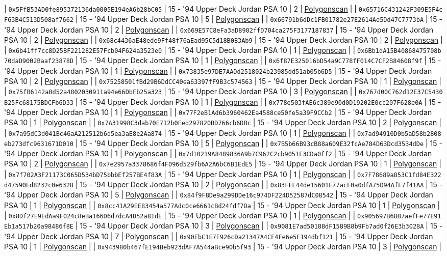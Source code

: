 | `0x5FfB53AD0fe895372136da0005E194eA6b28bC05` | 15 - '94 Upper Deck Jordan PSA 10 | 2 | [Polygonscan](https://polygonscan.com/tx/0x3185a1eb3e2b57543760dcde248b8e18f51a5d594f288a7f1119011dd33261aa) |
| `0x65716C431242F309E5F4cF63B4C513D508af7662` | 15 - '94 Upper Deck Jordan PSA 10 | 5 | [Polygonscan](https://polygonscan.com/tx/0x18284b8eb6d8d800eba8c344b4361d6ead1eaf178ac4e8d8ff7821afbc9b7375) |
| `0x66791b6dDc1FB01782e27E2614Ae5Dd47C7773bA` | 15 - '94 Upper Deck Jordan PSA 10 | 2 | [Polygonscan](https://polygonscan.com/tx/0xc5a2bc8e5757cb615c007d9bb8d45217e9e9c233781ef67e78e9eaf0b4dfbedf) |
| `0x669E57C8eFa3aD8902ffD704ca275F3177187837` | 15 - '94 Upper Deck Jordan PSA 10 | 2 | [Polygonscan](https://polygonscan.com/tx/0x0eb7dbb81b99e6f2588e1cb1bcc32ad089b635916f9a05666c8d438291526fe2) |
| `0x68c4436aE48ede9Ff48f76aEad95C5d18B0B3Ab9` | 15 - '94 Upper Deck Jordan PSA 10 | 2 | [Polygonscan](https://polygonscan.com/tx/0x3a2cf272d81906aec6176d9ba82e253b51eb6071dfd1e5dd14cc5f53e67cb228) |
| `0x6b41ff7cc8D25BF221282E57Fcb04F624a3523e0` | 15 - '94 Upper Deck Jordan PSA 10 | 1 | [Polygonscan](https://polygonscan.com/tx/0x1a5ad68459a59cb8cb5be90640fe598b2f6b4ca19cc227e98b6b4ae2f899dd60) |
| `0x6Bb1dA15B40868475708b70daD9002Baaf23878D` | 15 - '94 Upper Deck Jordan PSA 10 | 1 | [Polygonscan](https://polygonscan.com/tx/0x957956b7bc2e2ee9db076e560c8a2c546ca0ff919d1a166ac98184a2665af7eb) |
| `0x6f87E325016bD54a9C778fF014C7CF2B84608f9f` | 15 - '94 Upper Deck Jordan PSA 10 | 1 | [Polygonscan](https://polygonscan.com/tx/0x8981b3c7ecffcdd74f8f18e7b11fa90ca96bc3c8dab037d2a2b3f008024e759c) |
| `0x73835e97DE7AADd2518024b23985dd51ab05b6D5` | 15 - '94 Upper Deck Jordan PSA 10 | 2 | [Polygonscan](https://polygonscan.com/tx/0xb5f7c16744d47ab88f682f31631275a8532fa0a8f471e5796adcc26018a378e7) |
| `0x75258501fBd29B6DdCC40ea63397fF9B3c574563` | 15 - '94 Upper Deck Jordan PSA 10 | 1 | [Polygonscan](https://polygonscan.com/tx/0x96ef3a7d5de858802b45eb05f902043399757f83c5dd073c3120db4e7531cc95) |
| `0x75fB6142a0d52a4802030911a94e66DbFb25a323` | 15 - '94 Upper Deck Jordan PSA 10 | 3 | [Polygonscan](https://polygonscan.com/tx/0x1e775a7246c6d8f6ec70e20c0cce2ab7b41e07c44819c4504d8d8513be26e67a) |
| `0x767d00C762d12E37C5430B25Fc68175BDCFb6D33` | 15 - '94 Upper Deck Jordan PSA 10 | 1 | [Polygonscan](https://polygonscan.com/tx/0x5461a80869929d6079199a4e956e2959b31460893c3fcec4b51343cfa779c06b) |
| `0x778e503fAE6c389e90d0D19202E0cc207F628e0A` | 15 - '94 Upper Deck Jordan PSA 10 | 1 | [Polygonscan](https://polygonscan.com/tx/0x1dcccfb4d95c309d8822c94eb8081535d849607cbcd576c01c525069ad6f6ec4) |
| `0x77F2eB1Ad6b3960462Ea4588ce50fe5a39F9CCb2` | 15 - '94 Upper Deck Jordan PSA 10 | 1 | [Polygonscan](https://polygonscan.com/tx/0x73952cff15ba664f319f828964cc12b026a6a3a34377c01f6b48338ec82d124f) |
| `0x7A31998C3dab70E712b0Eed297820BD766cb6DBc` | 15 - '94 Upper Deck Jordan PSA 10 | 2 | [Polygonscan](https://polygonscan.com/tx/0xbf5b908c0c91b625971e846b42fa9c7e15964d2f1b2a0c6a1ba40351acd0255b) |
| `0x7a95dC3d041Bc46aA212512b6d5ea3aE8e2Aa874` | 15 - '94 Upper Deck Jordan PSA 10 | 1 | [Polygonscan](https://polygonscan.com/tx/0x4cb75dfdbe71199c0eeda0cda4945f5c07228519218a18cdf63c20896297d6f8) |
| `0x7ad94910D0b5aD58b2808eb273dfc9631671D010` | 15 - '94 Upper Deck Jordan PSA 10 | 5 | [Polygonscan](https://polygonscan.com/tx/0x5db787d06e0105be2cccdfe3d116d9dd509d49de72039785624798b7dc1a5097) |
| `0x7B5b66B93cB88a609E32fcAe784D63Dcd3534dDe` | 15 - '94 Upper Deck Jordan PSA 10 | 1 | [Polygonscan](https://polygonscan.com/tx/0xf4ce761cf40bcb685a26b5812423dbee8ca863312c350fdc03b4623cac06a53b) |
| `0x7d10219A8489836A9b7C962C2cb9051E3CDa0ff2` | 15 - '94 Upper Deck Jordan PSA 10 | 2 | [Polygonscan](https://polygonscan.com/tx/0xfbcbd914e4d8693581671751ce85e8a952decfb52e7aded7dbfc2b573cd11d14) |
| `0x7e2957a3378686f4F096d529fb6A2A6bC6B1EdE5` | 15 - '94 Upper Deck Jordan PSA 10 | 1 | [Polygonscan](https://polygonscan.com/tx/0x0cd54a9fb9aa678e7995d1ba92203335136ecdbe4654548c153bc5836a515249) |
| `0x7f702A3F21173C065D534bD75bbbEf257BE4f83A` | 15 - '94 Upper Deck Jordan PSA 10 | 1 | [Polygonscan](https://polygonscan.com/tx/0x260892465619a96931771008e1da30124125ca817e438cda3a699f72e9e9ab65) |
| `0x7F78689a853C1fd84E322d47590Ed8232c0e6328` | 15 - '94 Upper Deck Jordan PSA 10 | 2 | [Polygonscan](https://polygonscan.com/tx/0x878e5be5fa52958c8aa8038c13d0861c23466af42f5287951e2e84355d9ab679) |
| `0x83FFE44de15601E77acF0a0dfA75D94AfE7f41AA` | 15 - '94 Upper Deck Jordan PSA 10 | 5 | [Polygonscan](https://polygonscan.com/tx/0xd02f90e6979351b7575597aa1722acd687181d02e19835fcaebf620fe6f0140d) |
| `0x84f9F8De9a299DDe16c974DF224D52587dC08542` | 15 - '94 Upper Deck Jordan PSA 10 | 1 | [Polygonscan](https://polygonscan.com/tx/0x392e30ce2afbc345a853dcb863743d02803b889113e772d5c1491b0911c9ed3f) |
| `0x8cc41A29EE83454a577Adc0ce6661cBd24fdf7Da` | 15 - '94 Upper Deck Jordan PSA 10 | 1 | [Polygonscan](https://polygonscan.com/tx/0x2f14bcb16ad2335159502939635d0c52c1ae621557d4bfd68ebc2ca12e9a159b) |
| `0x8Df27E9EdAa9F024c8eBa166D6d7dcA4D52a81dE` | 15 - '94 Upper Deck Jordan PSA 10 | 1 | [Polygonscan](https://polygonscan.com/tx/0x29ecc8a7d8ecbb27283f803d09d945fb0db0367639d5edec7a7b333d292682ca) |
| `0x905697B68B7aefFe77E91Eb1a517b20a98486f8E` | 15 - '94 Upper Deck Jordan PSA 10 | 3 | [Polygonscan](https://polygonscan.com/tx/0x8feed0b24d92990179399cec6d657055caee41d9520ee5f7df711570216fd366) |
| `0x9081E7ad50188dF1589B8b9Fb7ad0f26E3b3028A` | 15 - '94 Upper Deck Jordan PSA 10 | 7 | [Polygonscan](https://polygonscan.com/tx/0x59088d3a69ef516f56c6d732d2c1ec5ba6801f40e57f684af6e172d6cfcaf0c2) |
| `0x90EbC1E7E926cDa21347A4CF4Fe6e5E194dbf121` | 15 - '94 Upper Deck Jordan PSA 10 | 1 | [Polygonscan](https://polygonscan.com/tx/0x4bd7639cd8931f8909cdbd54f45fd2fb9c9a81032bf9ae301614ab28ef1ca509) |
| `0x943980b467fE194Beb923dAF7A544aBce90b5f93` | 15 - '94 Upper Deck Jordan PSA 10 | 3 | [Polygonscan](https://polygonscan.com/tx/0x6b05341f8d752c9e8e4021d139ee77e75905ec27aedef6d6de20bf3d9a7e1947) |